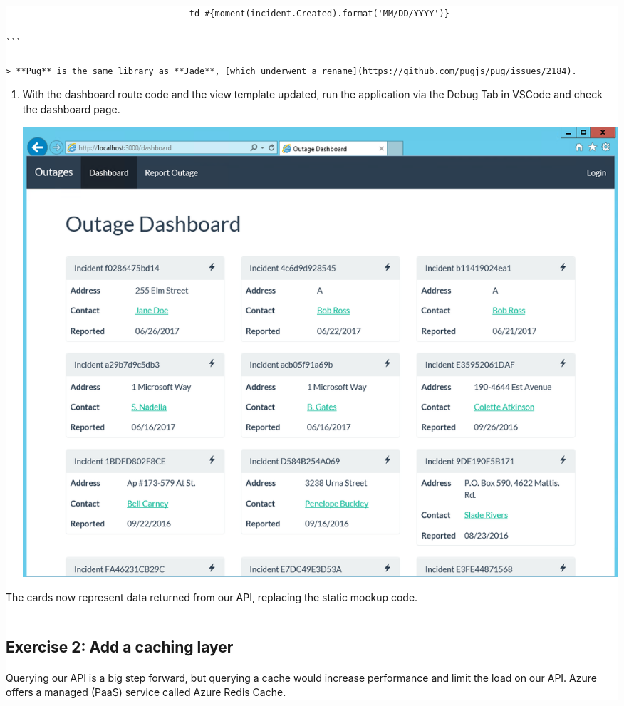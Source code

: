                                         td #{moment(incident.Created).format('MM/DD/YYYY')}

    ```
    
    > **Pug** is the same library as **Jade**, [which underwent a rename](https://github.com/pugjs/pug/issues/2184).

1. With the dashboard route code and the view template updated, run the application via the Debug Tab in VSCode and check the dashboard page.

    ![image](./media/2017-06-29_16_00_00.png)

The cards now represent data returned from our API, replacing the static mockup code.

---
## Exercise 2: Add a caching layer<a name="ex2"></a>
Querying our API is a big step forward, but querying a cache would increase performance and limit the load on our API. Azure offers a managed (PaaS) service called [Azure Redis Cache](https://azure.microsoft.com/en-us/services/cache/).
